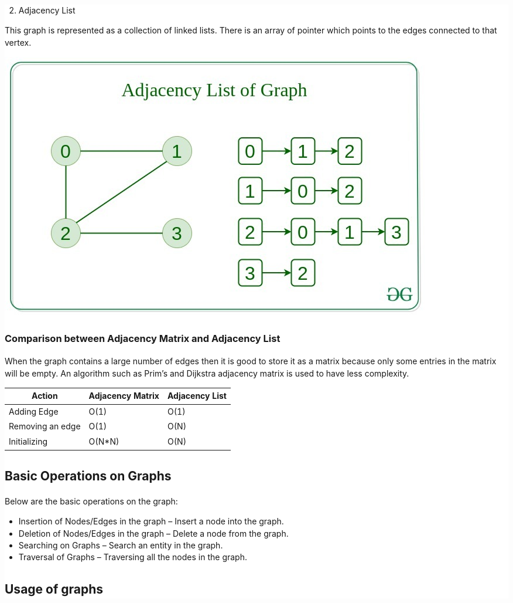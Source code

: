 2. Adjacency List

This graph is represented as a collection of linked lists. There is an array of pointer which points to the edges connected to that vertex. 

![Adjacency List](../images/adjacency_list.jpg)

### Comparison between Adjacency Matrix and Adjacency List

When the graph contains a large number of edges then it is good to store it as a matrix because only some entries in the matrix will be empty. An algorithm such as Prim’s and Dijkstra adjacency matrix is used to have less complexity.

|Action	|Adjacency Matrix|Adjacency List|
|---|---|---|
|Adding Edge|O(1)|O(1)|
|Removing an edge|O(1)|O(N)|
|Initializing|O(N*N)|O(N)|

## Basic Operations on Graphs

Below are the basic operations on the graph:

- Insertion of Nodes/Edges in the graph – Insert a node into the graph.
- Deletion of Nodes/Edges in the graph – Delete a node from the graph.
- Searching on Graphs – Search an entity in the graph.
- Traversal of Graphs – Traversing all the nodes in the graph.

## Usage of graphs
